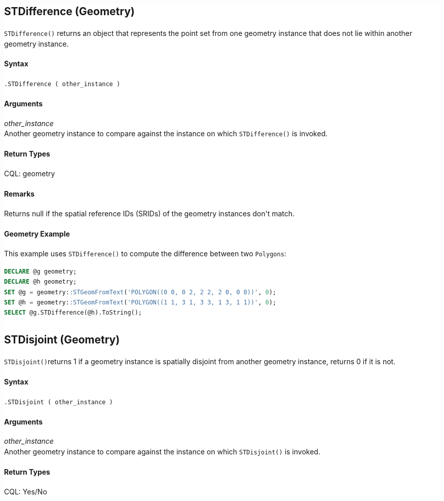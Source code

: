 ## STDifference (Geometry)&#x20;

`STDifference()` returns an object that represents the point set from one geometry instance that does not lie within another geometry instance.

#### Syntax

```sql
.STDifference ( other_instance )
```

#### Arguments

_other_instance_\
Another geometry instance to compare against the instance on which `STDifference()` is invoked.

#### Return Types

CQL: geometry

#### Remarks

Returns null if the spatial reference IDs (SRIDs) of the geometry instances don't match.&#x20;

#### Geometry Example

This example uses `STDifference()` to compute the difference between two `Polygons`:

```sql
DECLARE @g geometry;
DECLARE @h geometry;
SET @g = geometry::STGeomFromText('POLYGON((0 0, 0 2, 2 2, 2 0, 0 0))', 0);
SET @h = geometry::STGeomFromText('POLYGON((1 1, 3 1, 3 3, 1 3, 1 1))', 0);
SELECT @g.STDifference(@h).ToString();
```

## STDisjoint (Geometry)&#x20;

`STDisjoint()`returns 1 if a geometry instance is spatially disjoint from another geometry instance, returns 0 if it is not.

#### Syntax

```sql
.STDisjoint ( other_instance )
```

#### Arguments

_other_instance_\
Another geometry instance to compare against the instance on which `STDisjoint()` is invoked.

#### Return Types

CQL: Yes/No
